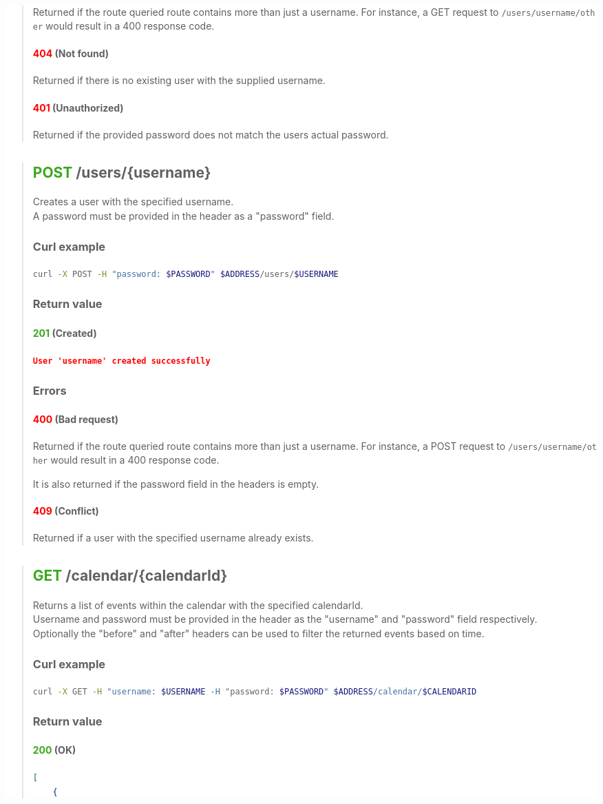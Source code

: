 > Returned if the route queried route contains more than just a username. For instance, a GET request to `/users/username/other` would result in a 400 response code.
>
> #### **<span style="color:red">404</span> (Not found)**
>
> Returned if there is no existing user with the supplied username.
>
> #### **<span style="color:red">401</span> (Unauthorized)**
>
> Returned if the provided password does not match the users actual password.

> ## <span style="color:#3ca71f">**POST**</span> /users/{username}
>
> Creates a user with the specified username. \
> A password must be provided in the header as a "password" field.
>
> ### Curl example
>
> ```bash
> curl -X POST -H "password: $PASSWORD" $ADDRESS/users/$USERNAME
> ```
>
> ### Return value
>
> #### **<span style="color:#3ca71f">201</span> (Created)**
>
> ```json
> User 'username' created successfully
> ```
>
> ### Errors
>
> #### **<span style="color:red">400</span> (Bad request)**
>
> Returned if the route queried route contains more than just a username. For instance, a POST request to `/users/username/other` would result in a 400 response code.
>
> It is also returned if the password field in the headers is empty.
>
> #### **<span style="color:red">409</span> (Conflict)**
>
> Returned if a user with the specified username already exists.

> ## <span style="color:#3ca71f">**GET**</span> /calendar/{calendarId}
>
> Returns a list of events within the calendar with the specified calendarId. \
> Username and password must be provided in the header as the "username" and "password" field respectively. \
> Optionally the "before" and "after" headers can be used to filter the returned events based on time.
>
> ### Curl example
>
> ```bash
> curl -X GET -H "username: $USERNAME -H "password: $PASSWORD" $ADDRESS/calendar/$CALENDARID
> ```
>
> ### Return value
>
> #### **<span style="color:#3ca71f">200</span> (OK)**
>
> ```json
> [
>     {